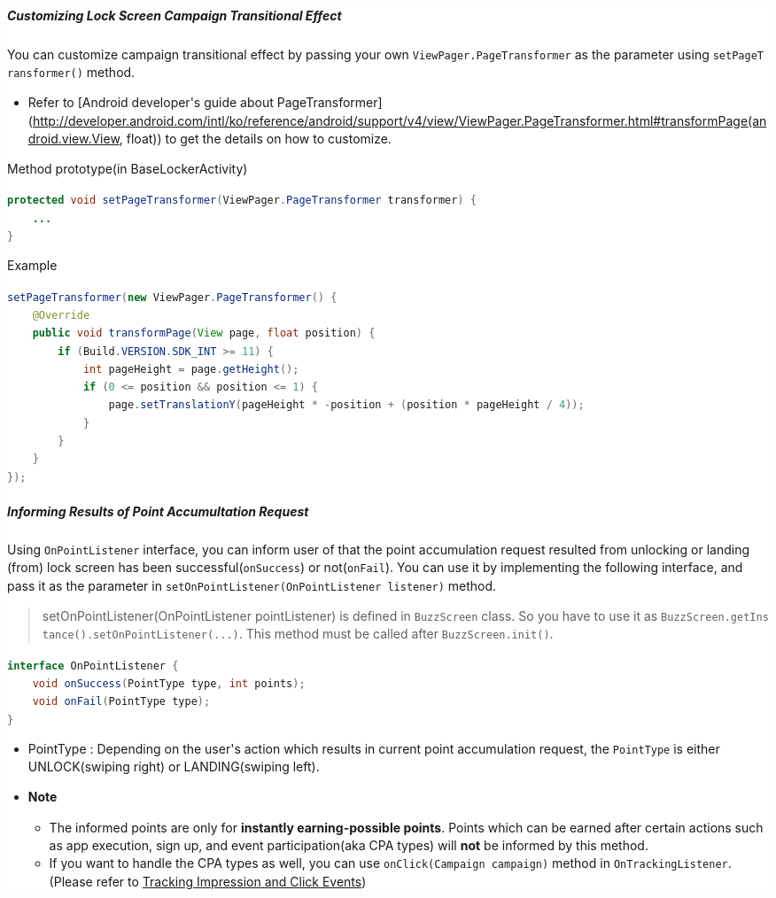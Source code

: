 ##### Customizing Lock Screen Campaign Transitional Effect
You can customize campaign transitional effect by passing your own `ViewPager.PageTransformer` as the parameter using `setPageTransformer()` method.

- Refer to [Android developer's guide about PageTransformer](http://developer.android.com/intl/ko/reference/android/support/v4/view/ViewPager.PageTransformer.html#transformPage(android.view.View, float)) to get the details on how to customize.

Method prototype(in BaseLockerActivity)
```Java
protected void setPageTransformer(ViewPager.PageTransformer transformer) { 
    ... 
}
```

Example

```Java
setPageTransformer(new ViewPager.PageTransformer() {
    @Override
    public void transformPage(View page, float position) {
        if (Build.VERSION.SDK_INT >= 11) {
            int pageHeight = page.getHeight();
            if (0 <= position && position <= 1) {
                page.setTranslationY(pageHeight * -position + (position * pageHeight / 4));
            }
        }
    }
});
```

##### Informing Results of Point Accumultation Request
Using `OnPointListener` interface, you can inform user of that the point accumulation request resulted from unlocking or landing (from) lock screen has been successful(`onSuccess`) or not(`onFail`). You can use it by implementing the following interface, and pass it as the parameter in `setOnPointListener(OnPointListener listener)` method.

> setOnPointListener(OnPointListener pointListener) is defined in `BuzzScreen` class. So you have to use it as `BuzzScreen.getInstance().setOnPointListener(...)`. This method must be called after `BuzzScreen.init()`.

```Java
interface OnPointListener {
    void onSuccess(PointType type, int points);
    void onFail(PointType type);
}
```
- PointType : Depending on the user's action which results in current point accumulation request, the `PointType` is either UNLOCK(swiping right) or LANDING(swiping left).

- **Note**
	- The informed points are only for **instantly earning-possible points**. Points which can be earned after certain actions such as app execution, sign up, and event participation(aka CPA types) will **not** be informed by this method.
	- If you want to handle the CPA types as well, you can use `onClick(Campaign campaign)` method in `OnTrackingListener`.(Please refer to [Tracking Impression and Click Events](#tracking-impression-and-click-events))
